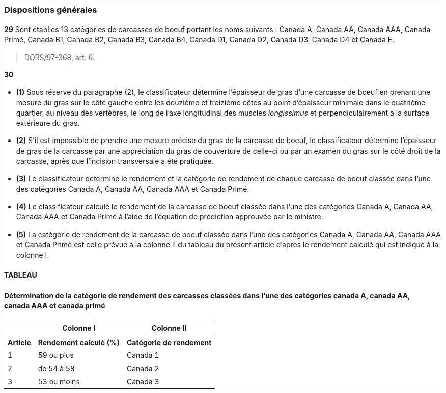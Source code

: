 

### Dispositions générales


**29** Sont établies 13 catégories de carcasses de boeuf portant les noms suivants : Canada A, Canada AA, Canada AAA, Canada Primé, Canada B1, Canada B2, Canada B3, Canada B4, Canada D1, Canada D2, Canada D3, Canada D4 et Canada E.
> DORS/97-368, art. 6.




**30** 

- **(1)** Sous réserve du paragraphe (2), le classificateur détermine l’épaisseur de gras d’une carcasse de boeuf en prenant une mesure du gras sur le côté gauche entre les douzième et treizième côtes au point d’épaisseur minimale dans le quatrième quartier, au niveau des vertèbres, le long de l’axe longitudinal des muscles *longissimus* et perpendiculairement à la surface extérieure du gras.

- **(2)** S’il est impossible de prendre une mesure précise du gras de la carcasse de boeuf, le classificateur détermine l’épaisseur de gras de la carcasse par une appréciation du gras de couverture de celle-ci ou par un examen du gras sur le côté droit de la carcasse, après que l’incision transversale a été pratiquée.

- **(3)** Le classificateur détermine le rendement et la catégorie de rendement de chaque carcasse de boeuf classée dans l’une des catégories Canada A, Canada AA, Canada AAA et Canada Primé.

- **(4)** Le classificateur calcule le rendement de la carcasse de boeuf classée dans l’une des catégories Canada A, Canada AA, Canada AAA et Canada Primé à l’aide de l’équation de prédiction approuvée par le ministre.

- **(5)** La catégorie de rendement de la carcasse de boeuf classée dans l’une des catégories Canada A, Canada AA, Canada AAA et Canada Primé est celle prévue à la colonne II du tableau du présent article d’après le rendement calculé qui est indiqué à la colonne I.
#### TABLEAU
<table>
<h4>Détermination de la catégorie de rendement des carcasses classées dans l’une des catégories canada A, canada AA, canada AAA et canada primé</h4>
<tr>
<th></th>
<th>Colonne I</th>
<th>Colonne II</th>
</tr>
<tr>
<th>Article</th>
<th>Rendement calculé (%)</th>
<th>Catégorie de rendement</th>
</tr>
<tr>
<td>1</td>
<td>59 ou plus</td>
<td>Canada 1</td>
</tr>
<tr>
<td>2</td>
<td>de 54 à 58</td>
<td>Canada 2</td>
</tr>
<tr>
<td>3</td>
<td>53 ou moins</td>
<td>Canada 3</td>
</tr>
</table>
